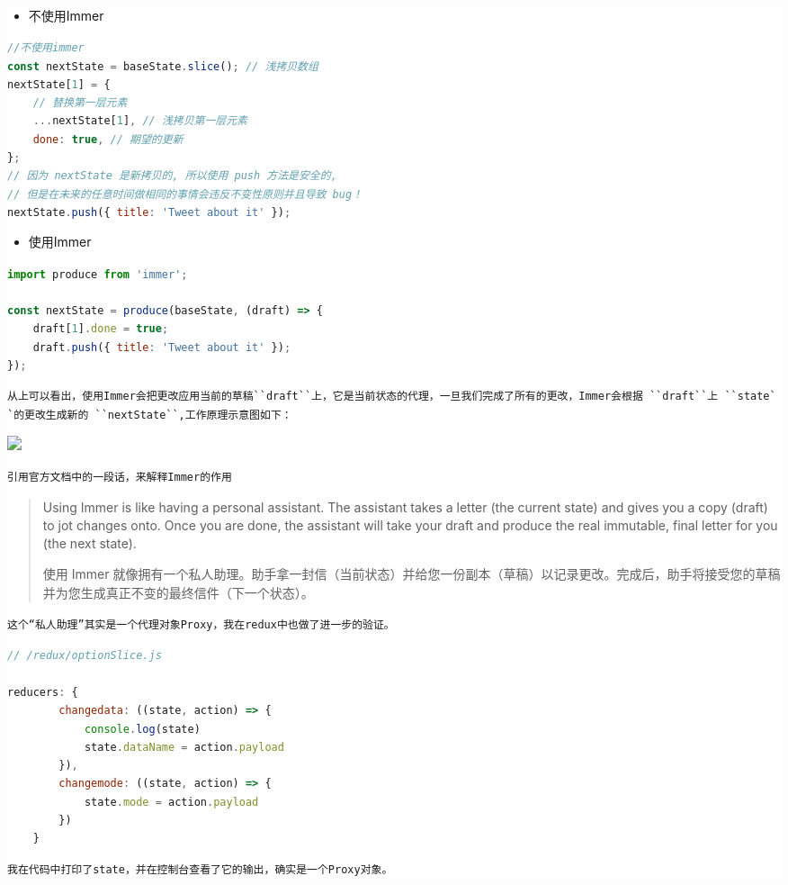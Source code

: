- 不使用Immer

```js
//不使用immer
const nextState = baseState.slice(); // 浅拷贝数组
nextState[1] = {
	// 替换第一层元素
	...nextState[1], // 浅拷贝第一层元素
	done: true, // 期望的更新
};
// 因为 nextState 是新拷贝的, 所以使用 push 方法是安全的,
// 但是在未来的任意时间做相同的事情会违反不变性原则并且导致 bug！
nextState.push({ title: 'Tweet about it' });
```

- 使用Immer

```js
import produce from 'immer';

const nextState = produce(baseState, (draft) => {
	draft[1].done = true;
	draft.push({ title: 'Tweet about it' });
});
```

    从上可以看出，使用Immer会把更改应用当前的草稿``draft``上，它是当前状态的代理，一旦我们完成了所有的更改，Immer会根据 ``draft``上 ``state``的更改生成新的 ``nextState``,工作原理示意图如下：

![](https://raw.githubusercontent.com/zqqcee/img_repo/main/img/202305181519683.png)

    引用官方文档中的一段话，来解释Immer的作用

> Using Immer is like having a personal assistant. The assistant takes a letter (the current state) and gives you a copy (draft) to jot changes onto. Once you are done, the assistant will take your draft and produce the real immutable, final letter for you (the next state).
>
> 使用 Immer 就像拥有一个私人助理。助手拿一封信（当前状态）并给您一份副本（草稿）以记录更改。完成后，助手将接受您的草稿并为您生成真正不变的最终信件（下一个状态）。

    这个“私人助理”其实是一个代理对象Proxy，我在redux中也做了进一步的验证。

```js
// /redux/optionSlice.js

reducers: {
        changedata: ((state, action) => {
			console.log(state)
            state.dataName = action.payload
        }),
        changemode: ((state, action) => {
            state.mode = action.payload
        })
    }
```

    我在代码中打印了state，并在控制台查看了它的输出，确实是一个Proxy对象。
